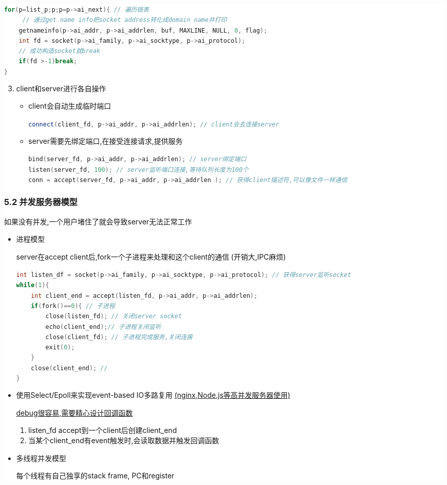    ```c++
   for(p=list_p;p;p=p->ai_next){ // 遍历链表
        // 通过get name info把socket address转化成domain name并打印
       getnameinfo(p->ai_addr, p->ai_addrlen, buf, MAXLINE, NULL, 0, flag); 
       int fd = socket(p->ai_family, p->ai_socktype, p->ai_protocol); 
       // 成功构造socket就break
       if(fd >-1)break;
   }
   ```

3. client和server进行各自操作

   - client会自动生成临时端口

     ```c++
     connect(client_fd, p->ai_addr, p->ai_addrlen); // client会去连接server
     ```

   - server需要先绑定端口,在接受连接请求,提供服务

     ```c++
     bind(server_fd, p->ai_addr, p->ai_addrlen); // server绑定端口
     listen(server_fd, 100); // server监听端口连接,等待队列长度为100个
     conn = accept(server_fd, p->ai_addr, p->ai_addrlen ); // 获得client描述符,可以像文件一样通信
     ```

### 5.2 并发服务器模型

如果没有并发,一个用户堵住了就会导致server无法正常工作

- 进程模型

  server在accept client后,fork一个子进程来处理和这个client的通信 (开销大,IPC麻烦)

  ```c++
  int listen_df = socket(p->ai_family, p->ai_socktype, p->ai_protocol); // 获得server监听socket
  while(1){
      int client_end = accept(listen_fd, p->ai_addr, p->ai_addrlen);
      if(fork()==0){ // 子进程
          close(listen_fd); // 关闭server socket
          echo(client_end);// 子进程关闭监听
          close(client_fd); // 子进程完成服务,关闭连接
          exit(0);
      }
      close(client_end); // 
  }
  ```

- 使用Select/Epoll来实现event-based IO多路复用 <u>(nginx,Node.js等高并发服务器使用)</u>

  <u>debug很容易,需要精心设计回调函数</u>

  1. listen_fd accept到一个client后创建client_end
  2. 当某个client_end有event触发时,会读取数据并触发回调函数

- 多线程并发模型

  每个线程有自己独享的stack frame, PC和register
